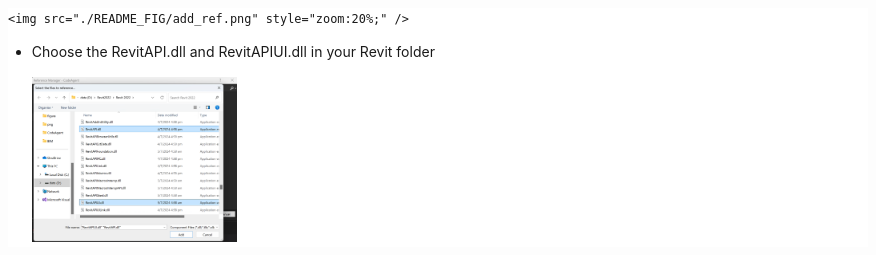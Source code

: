     <img src="./README_FIG/add_ref.png" style="zoom:20%;" />

  - Choose the RevitAPI.dll and RevitAPIUI.dll in your Revit folder

    <img src="./README_FIG/add_ref_2.png" style="zoom:20%;" />
